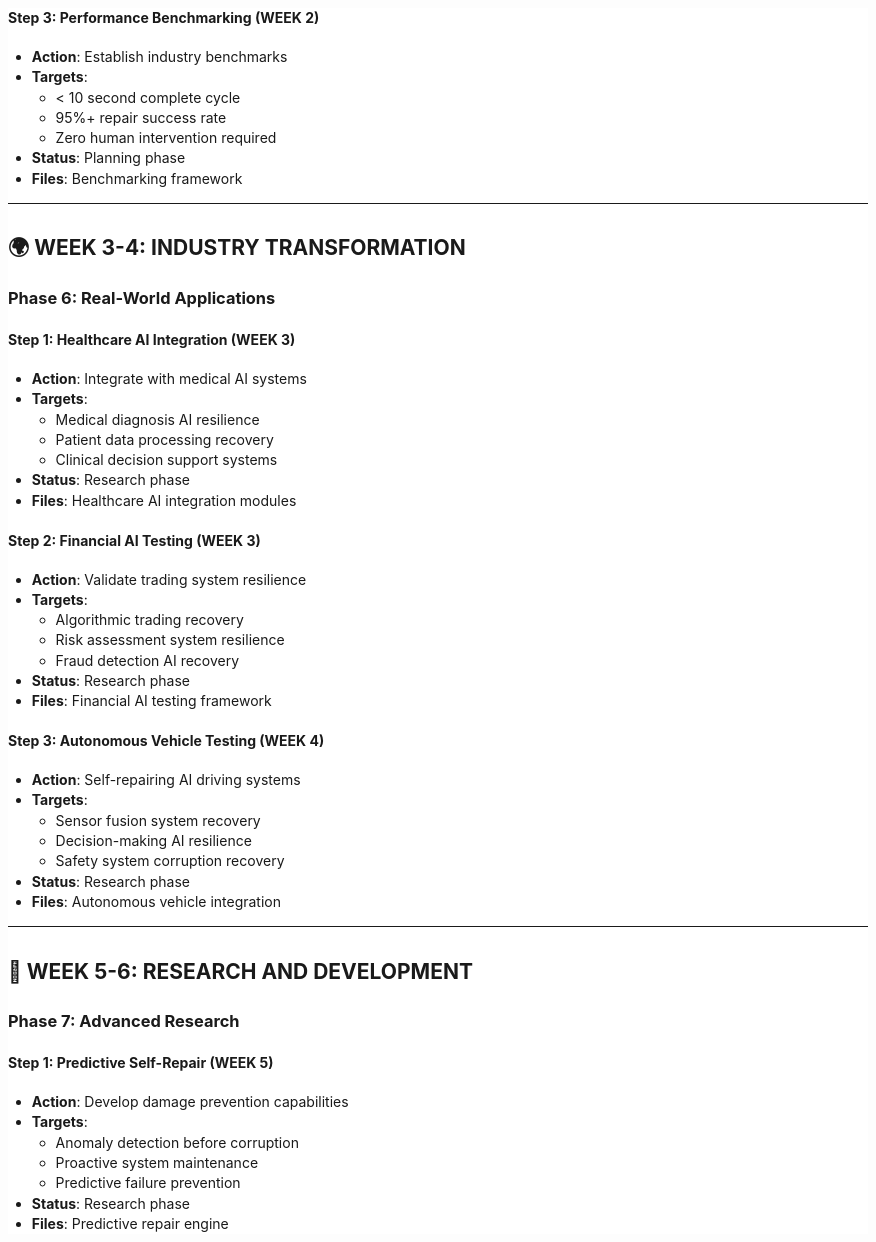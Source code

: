 #### **Step 3: Performance Benchmarking (WEEK 2)**
- **Action**: Establish industry benchmarks
- **Targets**:
  - < 10 second complete cycle
  - 95%+ repair success rate
  - Zero human intervention required
- **Status**: Planning phase
- **Files**: Benchmarking framework

---

## 🌍 **WEEK 3-4: INDUSTRY TRANSFORMATION**

### **Phase 6: Real-World Applications**

#### **Step 1: Healthcare AI Integration (WEEK 3)**
- **Action**: Integrate with medical AI systems
- **Targets**:
  - Medical diagnosis AI resilience
  - Patient data processing recovery
  - Clinical decision support systems
- **Status**: Research phase
- **Files**: Healthcare AI integration modules

#### **Step 2: Financial AI Testing (WEEK 3)**
- **Action**: Validate trading system resilience
- **Targets**:
  - Algorithmic trading recovery
  - Risk assessment system resilience
  - Fraud detection AI recovery
- **Status**: Research phase
- **Files**: Financial AI testing framework

#### **Step 3: Autonomous Vehicle Testing (WEEK 4)**
- **Action**: Self-repairing AI driving systems
- **Targets**:
  - Sensor fusion system recovery
  - Decision-making AI resilience
  - Safety system corruption recovery
- **Status**: Research phase
- **Files**: Autonomous vehicle integration

---

## 🔬 **WEEK 5-6: RESEARCH AND DEVELOPMENT**

### **Phase 7: Advanced Research**

#### **Step 1: Predictive Self-Repair (WEEK 5)**
- **Action**: Develop damage prevention capabilities
- **Targets**:
  - Anomaly detection before corruption
  - Proactive system maintenance
  - Predictive failure prevention
- **Status**: Research phase
- **Files**: Predictive repair engine
